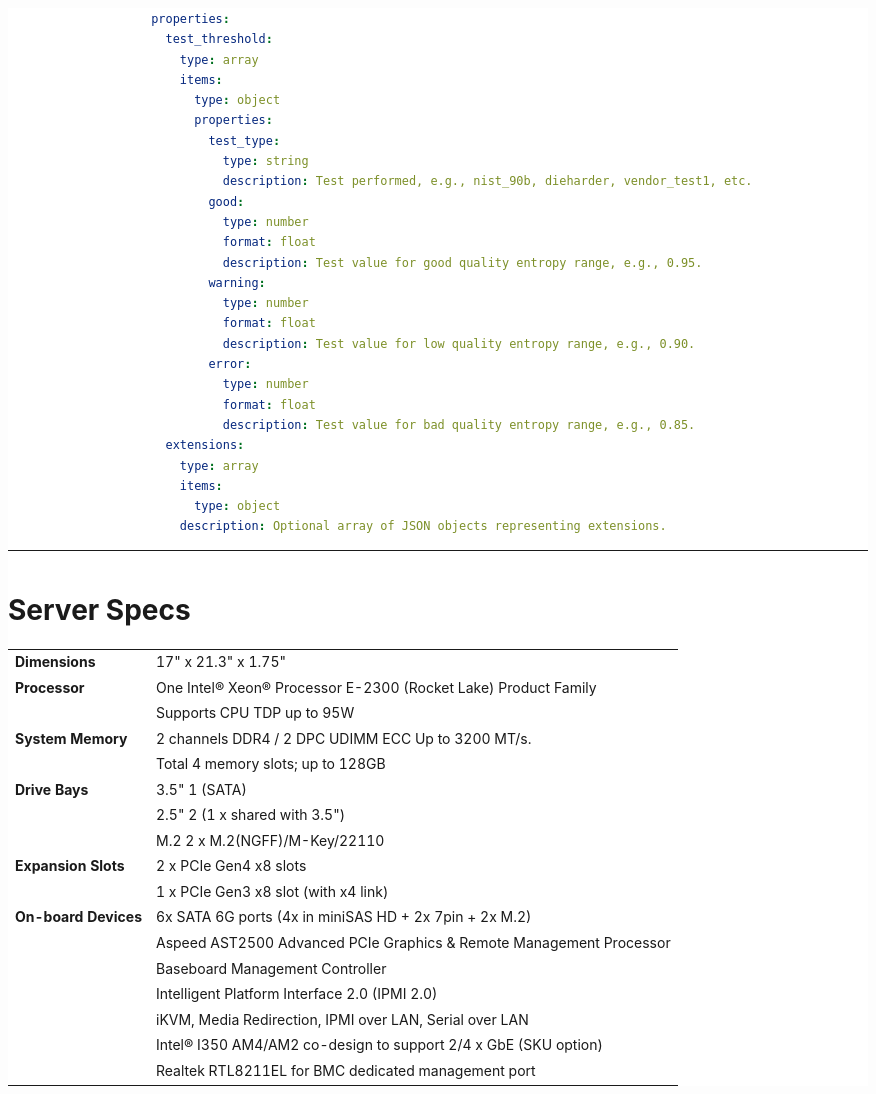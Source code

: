 ```yaml
                    properties:
                      test_threshold:
                        type: array
                        items:
                          type: object
                          properties:
                            test_type:
                              type: string
                              description: Test performed, e.g., nist_90b, dieharder, vendor_test1, etc.
                            good:
                              type: number
                              format: float
                              description: Test value for good quality entropy range, e.g., 0.95.
                            warning:
                              type: number
                              format: float
                              description: Test value for low quality entropy range, e.g., 0.90.
                            error:
                              type: number
                              format: float
                              description: Test value for bad quality entropy range, e.g., 0.85.
                      extensions:
                        type: array
                        items:
                          type: object
                        description: Optional array of JSON objects representing extensions.
```
---
# Server Specs

|||
|:---|:---|
| **Dimensions** | 17" x 21.3" x 1.75"|
| **Processor** | One Intel® Xeon® Processor E-2300 (Rocket Lake) Product Family |
| | Supports CPU TDP up to 95W |
| **System Memory** | 2 channels DDR4 / 2 DPC UDIMM ECC Up to 3200 MT/s. |
| | Total 4 memory slots; up to 128GB |
| **Drive Bays** | 3.5" 1 (SATA) |
| | 2.5" 2 (1 x shared with 3.5") |
| | M.2 2 x M.2(NGFF)/M-Key/22110 |
| **Expansion Slots** | 2 x PCIe Gen4 x8 slots |
| | 1 x PCIe Gen3 x8 slot (with x4 link) |
| **On-board Devices** | 6x SATA 6G ports (4x in miniSAS HD + 2x 7pin + 2x M.2)|
| | Aspeed AST2500 Advanced PCIe Graphics & Remote Management Processor |
| | Baseboard Management Controller
| | Intelligent Platform Interface 2.0 (IPMI 2.0)
| | iKVM, Media Redirection, IPMI over LAN, Serial over LAN
| | Intel® I350 AM4/AM2 co-design to support 2/4 x GbE (SKU option)
| | Realtek RTL8211EL for BMC dedicated management port